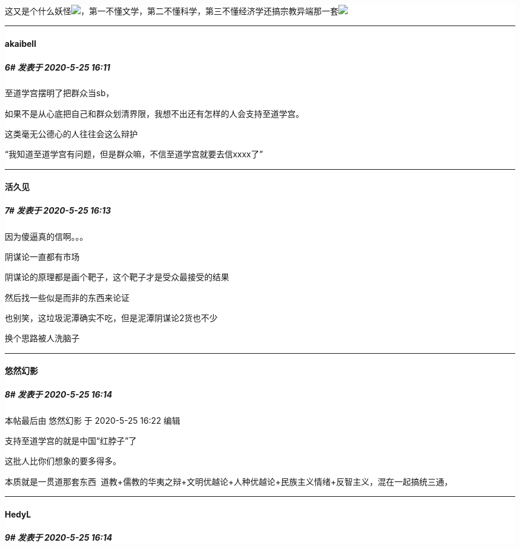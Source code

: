 
这又是个什么妖怪<img src="https://static.saraba1st.com/image/smiley/face2017/004.gif" referrerpolicy="no-referrer">，第一不懂文学，第二不懂科学，第三不懂经济学还搞宗教异端那一套<img src="https://static.saraba1st.com/image/smiley/face2017/065.png" referrerpolicy="no-referrer">


-----

####  akaibell  
##### 6#       发表于 2020-5-25 16:11


至道学宫摆明了把群众当sb，

如果不是从心底把自己和群众划清界限，我想不出还有怎样的人会支持至道学宫。


这类毫无公德心的人往往会这么辩护

“我知道至道学宫有问题，但是群众嘛，不信至道学宫就要去信xxxx了”


-----

####  活久见  
##### 7#       发表于 2020-5-25 16:13


因为傻逼真的信啊。。。

阴谋论一直都有市场

阴谋论的原理都是画个靶子，这个靶子才是受众最接受的结果

然后找一些似是而非的东西来论证


也别笑，这垃圾泥潭确实不吃，但是泥潭阴谋论2货也不少

换个思路被人洗脑子


-----

####  悠然幻影  
##### 8#       发表于 2020-5-25 16:14


 本帖最后由 悠然幻影 于 2020-5-25 16:22 编辑 

支持至道学宫的就是中国“红脖子”了


这批人比你们想象的要多得多。


本质就是一贯道那套东西  道教+儒教的华夷之辩+文明优越论+人种优越论+民族主义情绪+反智主义，混在一起搞统三通，


-----

####  HedyL  
##### 9#       发表于 2020-5-25 16:14

